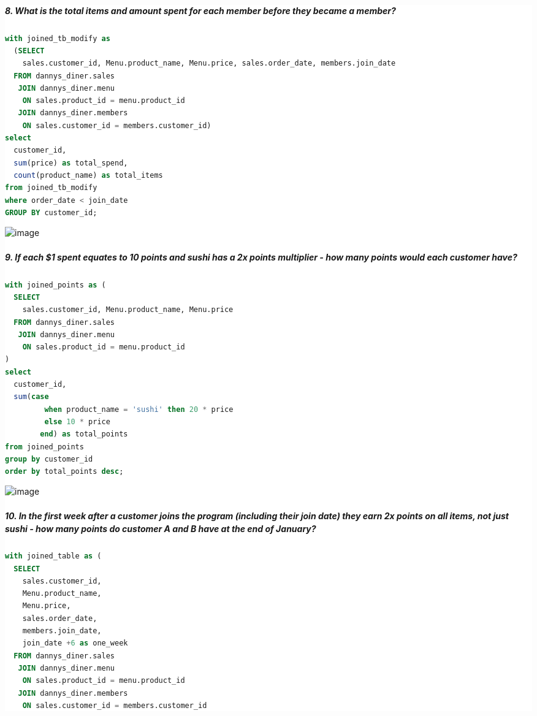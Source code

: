 ##### 8. What is the total items and amount spent for each member before they became a member?
```sql
with joined_tb_modify as 
  (SELECT 
    sales.customer_id, Menu.product_name, Menu.price, sales.order_date, members.join_date
  FROM dannys_diner.sales 
   JOIN dannys_diner.menu 
    ON sales.product_id = menu.product_id
   JOIN dannys_diner.members 
    ON sales.customer_id = members.customer_id)
select 
  customer_id,
  sum(price) as total_spend,
  count(product_name) as total_items
from joined_tb_modify
where order_date < join_date
GROUP BY customer_id;
```
![image](https://user-images.githubusercontent.com/89623051/143567202-e982e333-0501-4761-99b5-f177a9d61315.png)

##### 9. If each $1 spent equates to 10 points and sushi has a 2x points multiplier - how many points would each customer have?

```sql
with joined_points as (
  SELECT 
    sales.customer_id, Menu.product_name, Menu.price
  FROM dannys_diner.sales 
   JOIN dannys_diner.menu 
    ON sales.product_id = menu.product_id
)
select
  customer_id,
  sum(case
         when product_name = 'sushi' then 20 * price
         else 10 * price 
        end) as total_points
from joined_points
group by customer_id
order by total_points desc;
```
![image](https://user-images.githubusercontent.com/89623051/143567266-fe98bc7a-1f0b-4631-8beb-be44dbb23a85.png)

##### 10. In the first week after a customer joins the program (including their join date) they earn 2x points on all items, not just sushi - how many points do customer A and B have at the end of January?

```sql
with joined_table as (
  SELECT 
    sales.customer_id, 
    Menu.product_name, 
    Menu.price, 
    sales.order_date, 
    members.join_date, 
    join_date +6 as one_week
  FROM dannys_diner.sales 
   JOIN dannys_diner.menu 
    ON sales.product_id = menu.product_id
   JOIN dannys_diner.members
    ON sales.customer_id = members.customer_id
```